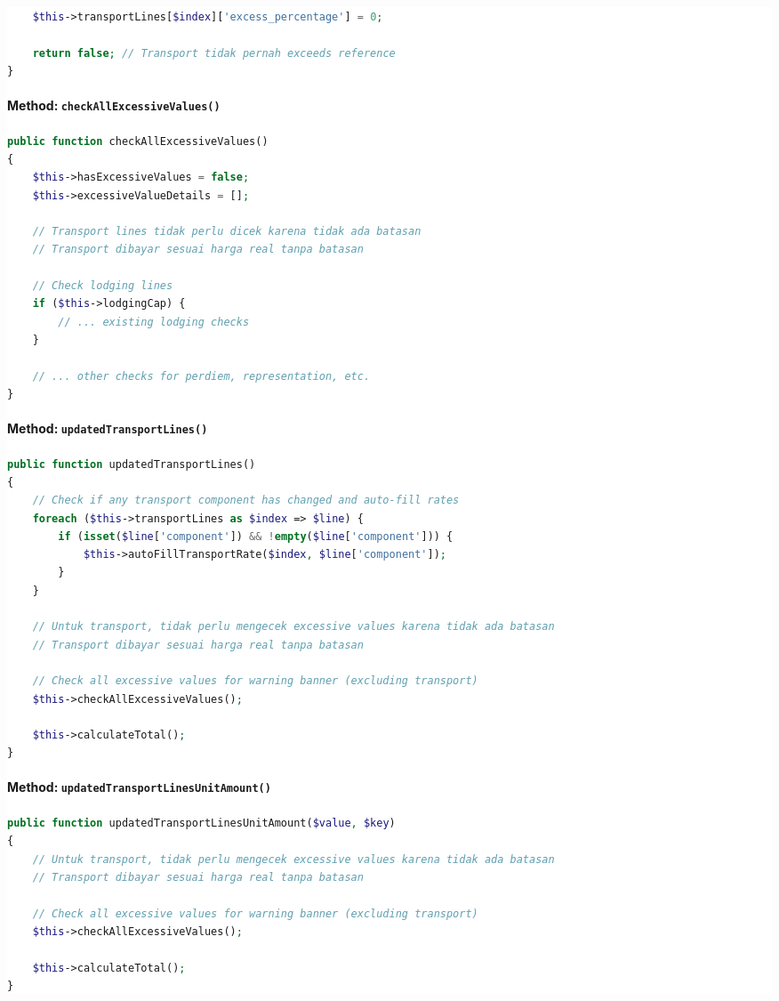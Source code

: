 ```php
    $this->transportLines[$index]['excess_percentage'] = 0;

    return false; // Transport tidak pernah exceeds reference
}
```

#### **Method: `checkAllExcessiveValues()`**
```php
public function checkAllExcessiveValues()
{
    $this->hasExcessiveValues = false;
    $this->excessiveValueDetails = [];

    // Transport lines tidak perlu dicek karena tidak ada batasan
    // Transport dibayar sesuai harga real tanpa batasan

    // Check lodging lines
    if ($this->lodgingCap) {
        // ... existing lodging checks
    }
    
    // ... other checks for perdiem, representation, etc.
}
```

#### **Method: `updatedTransportLines()`**
```php
public function updatedTransportLines()
{
    // Check if any transport component has changed and auto-fill rates
    foreach ($this->transportLines as $index => $line) {
        if (isset($line['component']) && !empty($line['component'])) {
            $this->autoFillTransportRate($index, $line['component']);
        }
    }
    
    // Untuk transport, tidak perlu mengecek excessive values karena tidak ada batasan
    // Transport dibayar sesuai harga real tanpa batasan
    
    // Check all excessive values for warning banner (excluding transport)
    $this->checkAllExcessiveValues();
    
    $this->calculateTotal();
}
```

#### **Method: `updatedTransportLinesUnitAmount()`**
```php
public function updatedTransportLinesUnitAmount($value, $key)
{
    // Untuk transport, tidak perlu mengecek excessive values karena tidak ada batasan
    // Transport dibayar sesuai harga real tanpa batasan
    
    // Check all excessive values for warning banner (excluding transport)
    $this->checkAllExcessiveValues();
    
    $this->calculateTotal();
}
```
